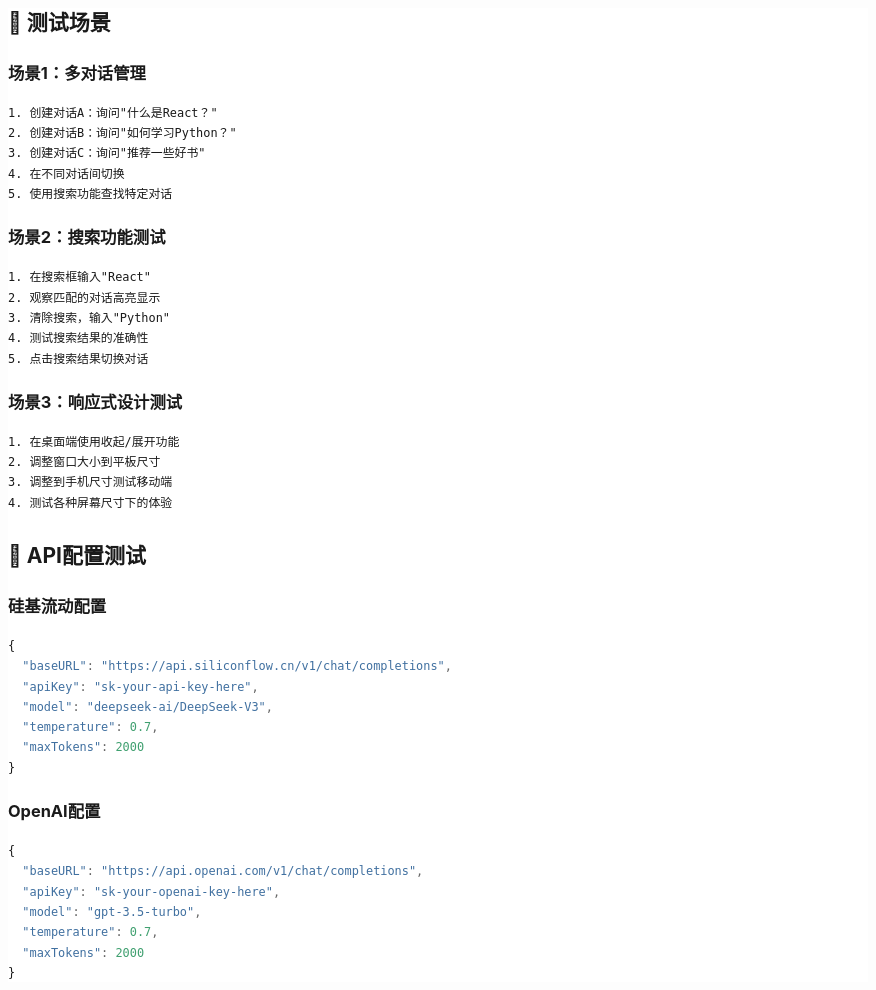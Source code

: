 ## 🧪 测试场景

### 场景1：多对话管理
```
1. 创建对话A：询问"什么是React？"
2. 创建对话B：询问"如何学习Python？"
3. 创建对话C：询问"推荐一些好书"
4. 在不同对话间切换
5. 使用搜索功能查找特定对话
```

### 场景2：搜索功能测试
```
1. 在搜索框输入"React"
2. 观察匹配的对话高亮显示
3. 清除搜索，输入"Python"
4. 测试搜索结果的准确性
5. 点击搜索结果切换对话
```

### 场景3：响应式设计测试
```
1. 在桌面端使用收起/展开功能
2. 调整窗口大小到平板尺寸
3. 调整到手机尺寸测试移动端
4. 测试各种屏幕尺寸下的体验
```

## 🔧 API配置测试

### 硅基流动配置
```javascript
{
  "baseURL": "https://api.siliconflow.cn/v1/chat/completions",
  "apiKey": "sk-your-api-key-here",
  "model": "deepseek-ai/DeepSeek-V3",
  "temperature": 0.7,
  "maxTokens": 2000
}
```

### OpenAI配置
```javascript
{
  "baseURL": "https://api.openai.com/v1/chat/completions",
  "apiKey": "sk-your-openai-key-here",
  "model": "gpt-3.5-turbo",
  "temperature": 0.7,
  "maxTokens": 2000
}
```
